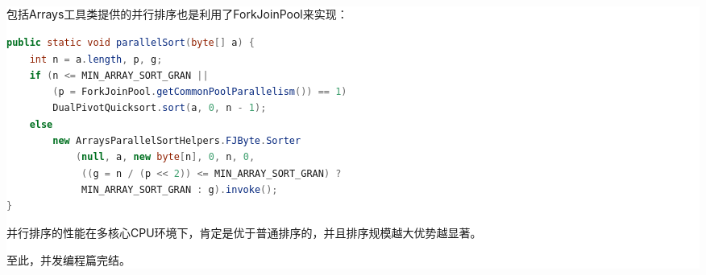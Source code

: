 包括Arrays工具类提供的并行排序也是利用了ForkJoinPool来实现：

```java
public static void parallelSort(byte[] a) {
    int n = a.length, p, g;
    if (n <= MIN_ARRAY_SORT_GRAN ||
        (p = ForkJoinPool.getCommonPoolParallelism()) == 1)
        DualPivotQuicksort.sort(a, 0, n - 1);
    else
        new ArraysParallelSortHelpers.FJByte.Sorter
            (null, a, new byte[n], 0, n, 0,
             ((g = n / (p << 2)) <= MIN_ARRAY_SORT_GRAN) ?
             MIN_ARRAY_SORT_GRAN : g).invoke();
}
```

并行排序的性能在多核心CPU环境下，肯定是优于普通排序的，并且排序规模越大优势越显著。

至此，并发编程篇完结。


